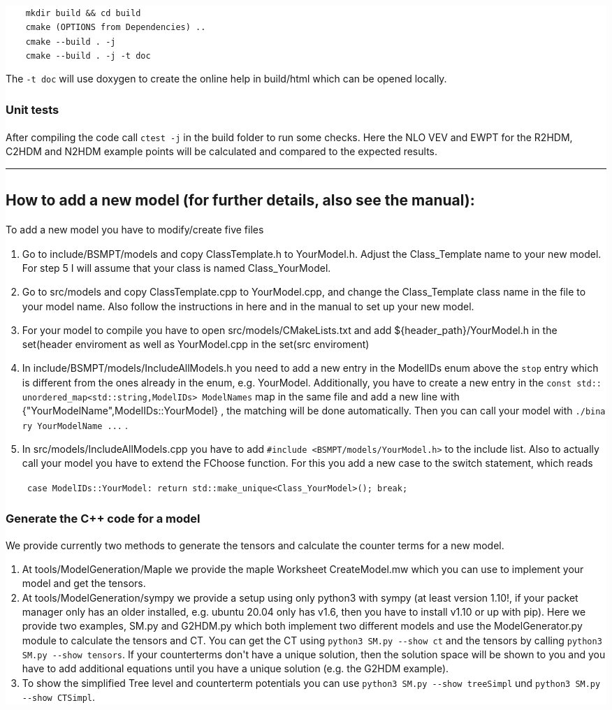         mkdir build && cd build  
        cmake (OPTIONS from Dependencies) ..  
        cmake --build . -j  
        cmake --build . -j -t doc
    

The `-t doc` will use doxygen to create the online help in build/html which can be opened locally.


### Unit tests
After compiling the code call `ctest -j` in the build folder to run some checks. Here the NLO VEV and EWPT for the R2HDM, C2HDM and N2HDM example points will be calculated and compared to the expected results. 

---

## How to add a new model (for further details, also see the manual):

To add a new model you have to modify/create five files  

1. Go to include/BSMPT/models and copy ClassTemplate.h to YourModel.h. Adjust the Class_Template name to your new model. For step 5 I will assume that your class is named Class_YourModel. 

2. Go to src/models and copy ClassTemplate.cpp to YourModel.cpp, and change the Class_Template class name in the file to your model name. Also follow the instructions in here and in the manual to set up your new model. 

3. For your model to compile you have to open src/models/CMakeLists.txt and add ${header_path}/YourModel.h in the set(header enviroment as well as YourModel.cpp in the set(src enviroment)

4. In include/BSMPT/models/IncludeAllModels.h you need to add a new entry in the ModelIDs enum above the `stop` entry which is different from the ones already in the enum, e.g. YourModel. Additionally, you have to create a new entry in the `const std::unordered_map<std::string,ModelIDs> ModelNames` map in the same file and add a new line with {"YourModelName",ModelIDs::YourModel} , the matching will be done automatically.
Then you can call your model with `./binary YourModelName ...` .

5. In src/models/IncludeAllModels.cpp you have to add `#include <BSMPT/models/YourModel.h>` to the include list. Also to actually call your model you have to extend the FChoose function. For this you add a new case to the switch statement, which reads

        case ModelIDs::YourModel: return std::make_unique<Class_YourModel>(); break;
        
### Generate the C++ code for a model
We provide currently two methods to generate the tensors and calculate the counter terms for a new model.

1. At tools/ModelGeneration/Maple we provide the maple Worksheet CreateModel.mw which you can use to implement your model and get the tensors. 
2. At tools/ModelGeneration/sympy we provide a setup using only python3 with sympy (at least version 1.10!, if your packet manager only has an older installed, e.g. ubuntu 20.04 only has v1.6, then you have to install v1.10 or up with pip). Here we provide two examples, SM.py and G2HDM.py which both implement two different models and use the ModelGenerator.py module to calculate the tensors and CT. You can get the CT using `python3 SM.py --show ct` and the tensors by calling `python3 SM.py --show tensors`. If your counterterms don't have a unique solution, then the solution space will be shown to you and you have to add additional equations until you have a unique solution (e.g. the G2HDM example).
3. To show the simplified Tree level and counterterm potentials you can use `python3 SM.py --show treeSimpl` und `python3 SM.py --show CTSimpl`.
